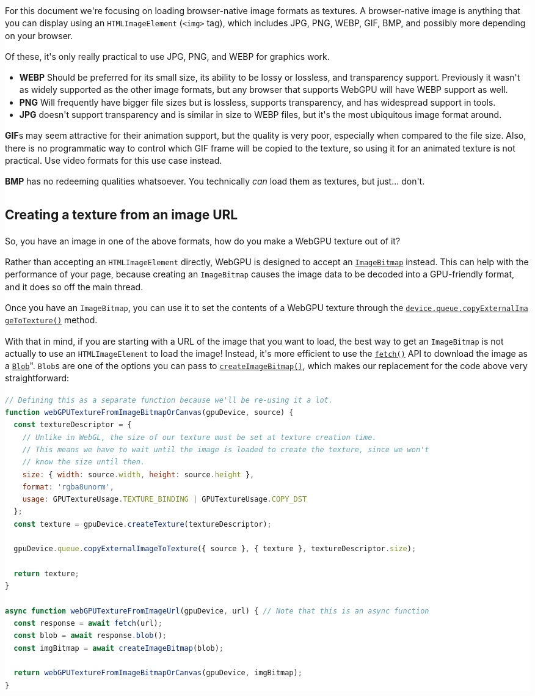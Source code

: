 For this document we're focusing on loading browser-native image formats as textures. A browser-native image is anything that you can display using an `HTMLImageElement` (`<img>` tag), which includes JPG, PNG, WEBP, GIF, BMP, and possibly more depending on your browser.

Of these, it's only really practical to use JPG, PNG, and WEBP for graphics work.

 - **WEBP** Should be preferred for its small size, its ability to be lossy or lossless, and transparency support. Previously it wasn't as widely supported as the other image formats, but any browser that supports WebGPU will have WEBP support as well.
 - **PNG** Will frequently have bigger file sizes but is lossless, supports transparency, and has widespread support in tools.
 - **JPG** doesn't support transparency and is similar in size to WEBP files, but it's the most ubiquitous image format around.

**GIF**s may seem attractive for their animation support, but the quality is very poor, especially when compared to the file size. Also, there is no programmatic way to control which GIF frame will be copied to the texture, so using it for an animated texture is not practical. Use video formats for this use case instead.

**BMP** has no redeeming qualities whatsoever. You technically _can_ load them as textures, but just... don't.

## Creating a texture from an image URL

So, you have an image in one of the above formats, how do you make a WebGPU texture out of it?

Rather than accepting an `HTMLImageElement` directly, WebGPU is designed to accept an [`ImageBitmap`](https://developer.mozilla.org/en-US/docs/Web/API/ImageBitmap) instead. This can help with the performance of your page, because creating an `ImageBitmap` causes the image data to be decoded into a GPU-friendly format, and it does so off the main thread.

Once you have an `ImageBitmap`, you can use it to set the contents of a WebGPU texture through the [`device.queue.copyExternalImageToTexture()`](https://gpuweb.github.io/gpuweb/#dom-gpuqueue-copyexternalimagetotexture) method.

With that in mind, if you are starting with a URL of the image that you want to load, the best way to get an `ImageBitmap` is not actually to use an `HTMLImageElement` to load the image! Instead, it's more efficient to use the [`fetch()`](https://developer.mozilla.org/en-US/docs/Web/API/Fetch_API) API to download the image as a [`Blob`](https://developer.mozilla.org/en-US/docs/Web/API/Blob)". `Blob`s are one of the options you can pass to [`createImageBitmap()`](https://developer.mozilla.org/en-US/docs/Web/API/createImageBitmap), which makes our replacement for the code above very straightforward:

```js
// Defining this as a separate function because we'll be re-using it a lot.
function webGPUTextureFromImageBitmapOrCanvas(gpuDevice, source) {
  const textureDescriptor = {
    // Unlike in WebGL, the size of our texture must be set at texture creation time.
    // This means we have to wait until the image is loaded to create the texture, since we won't
    // know the size until then.
    size: { width: source.width, height: source.height },
    format: 'rgba8unorm',
    usage: GPUTextureUsage.TEXTURE_BINDING | GPUTextureUsage.COPY_DST
  };
  const texture = gpuDevice.createTexture(textureDescriptor);

  gpuDevice.queue.copyExternalImageToTexture({ source }, { texture }, textureDescriptor.size);

  return texture;
}

async function webGPUTextureFromImageUrl(gpuDevice, url) { // Note that this is an async function
  const response = await fetch(url);
  const blob = await response.blob();
  const imgBitmap = await createImageBitmap(blob);

  return webGPUTextureFromImageBitmapOrCanvas(gpuDevice, imgBitmap);
}
```